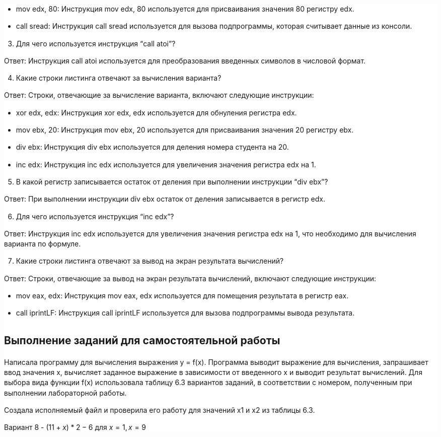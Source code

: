 - mov edx, 80: Инструкция mov edx, 80 используется для присваивания значения 80 регистру edx.

- call sread: Инструкция call sread используется для вызова подпрограммы, которая считывает данные из консоли.

3. Для чего используется инструкция “call atoi”?

Ответ: Инструкция call atoi используется для преобразования введенных символов в числовой формат.

4. Какие строки листинга отвечают за вычисления варианта?

Ответ: Строки, отвечающие за вычисление варианта, включают следующие инструкции:

- xor edx, edx: Инструкция xor edx, edx используется для обнуления регистра edx.

- mov ebx, 20: Инструкция mov ebx, 20 используется для присваивания значения 20 регистру ebx.

- div ebx: Инструкция div ebx используется для деления номера студента на 20.

- inc edx: Инструкция inc edx используется для увеличения значения регистра edx на 1.

5. В какой регистр записывается остаток от деления при выполнении инструкции “div ebx”?

Ответ: При выполнении инструкции div ebx остаток от деления записывается в регистр edx.

6. Для чего используется инструкция “inc edx”?

Ответ: Инструкция inc edx используется для увеличения значения регистра edx на 1, что необходимо для вычисления варианта по формуле.

7. Какие строки листинга отвечают за вывод на экран результата вычислений? 

Ответ: Строки, отвечающие за вывод на экран результата вычислений, включают следующие инструкции:

- mov eax, edx: Инструкция mov eax, edx используется для помещения результата в регистр eax.

- call iprintLF: Инструкция call iprintLF используется для вызова подпрограммы вывода результата.

## Выполнение заданий для самостоятельной работы

Написала программу для вычисления выражения y = f(x). 
Программа выводит выражение для вычисления, запрашивает ввод значения x, 
вычисляет заданное выражение в зависимости от введенного x и выводит результат 
вычислений. Для выбора вида функции f(x) использовала таблицу 6.3 вариантов 
заданий, в соответствии с номером, полученным при выполнении лабораторной работы. 

Создала исполняемый файл и проверила его работу для значений x1 и x2 из таблицы 6.3.

Вариант 8 - $(11 + x)*2 - 6$  для $x=1, x=9$ 
